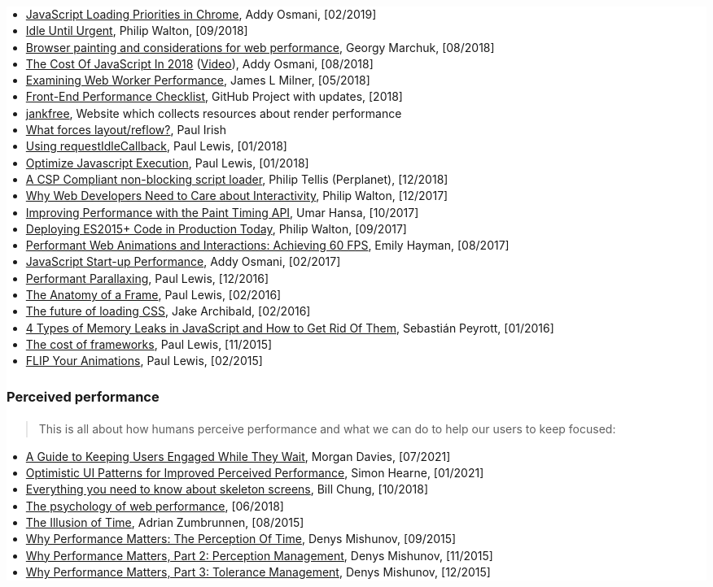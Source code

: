- [JavaScript Loading Priorities in Chrome](https://addyosmani.com/blog/script-priorities/), Addy Osmani, [02/2019]
- [Idle Until Urgent](https://philipwalton.com/articles/idle-until-urgent/), Philip Walton, [09/2018]
- [Browser painting and considerations for web performance](https://css-tricks.com/browser-painting-and-considerations-for-web-performance/), Georgy Marchuk, [08/2018]
- [The Cost Of JavaScript In 2018](https://medium.com/@addyosmani/the-cost-of-javascript-in-2018-7d8950fbb5d4) ([Video](https://www.youtube.com/watch?v=i5R7giitymk)), Addy Osmani, [08/2018]
- [Examining Web Worker Performance](https://www.loxodrome.io/post/web-worker-performance/), James L Milner, [05/2018]
- [Front-End Performance Checklist](https://github.com/thedaviddias/Front-End-Performance-Checklist), GitHub Project with updates, [2018]
- [jankfree](http://jankfree.org/), Website which collects resources about render performance
- [What forces layout/reflow?](https://gist.github.com/paulirish/5d52fb081b3570c81e3a), Paul Irish
- [Using requestIdleCallback](https://developers.google.com/web/updates/2015/08/using-requestidlecallback), Paul Lewis, [01/2018]
- [Optimize Javascript Execution](https://developers.google.com/web/fundamentals/performance/rendering/optimize-javascript-execution), Paul Lewis, [01/2018]
- [A CSP Compliant non-blocking script loader](https://calendar.perfplanet.com/2018/a-csp-compliant-non-blocking-script-loader/), Philip Tellis (Perplanet), [12/2018]
- [Why Web Developers Need to Care about Interactivity](https://philipwalton.com/articles/why-web-developers-need-to-care-about-interactivity/), Philip Walton, [12/2017]
- [Improving Performance with the Paint Timing API](https://www.sitepen.com/blog/2017/10/06/improving-performance-with-the-paint-timing-api), Umar Hansa, [10/2017]
- [Deploying ES2015+ Code in Production Today](https://philipwalton.com/articles/deploying-es2015-code-in-production-today/),  Philip Walton, [09/2017]
- [Performant Web Animations and Interactions: Achieving 60 FPS](https://blog.algolia.com/performant-web-animations/), Emily Hayman, [08/2017]
- [JavaScript Start-up Performance](https://medium.com/reloading/javascript-start-up-performance-69200f43b201), Addy Osmani, [02/2017]
- [Performant Parallaxing](https://developers.google.com/web/updates/2016/12/performant-parallaxing), Paul Lewis, [12/2016]
- [The Anatomy of a Frame](https://aerotwist.com/blog/the-anatomy-of-a-frame/), Paul Lewis, [02/2016]
- [The future of loading CSS](https://jakearchibald.com/2016/link-in-body/), Jake Archibald, [02/2016]
- [4 Types of Memory Leaks in JavaScript and How to Get Rid Of Them](https://auth0.com/blog/four-types-of-leaks-in-your-javascript-code-and-how-to-get-rid-of-them/), Sebastián Peyrott, [01/2016]
- [The cost of frameworks](https://aerotwist.com/blog/the-cost-of-frameworks/), Paul Lewis, [11/2015]
- [FLIP Your Animations](https://aerotwist.com/blog/flip-your-animations/), Paul Lewis, [02/2015]

### Perceived performance

> This is all about how humans perceive performance and what we can do to help our users to keep focused:

- [A Guide to Keeping Users Engaged While They Wait](https://medium.com/docusign-design/a-guide-to-keeping-users-engaged-while-they-wait-10713ab54c3d), Morgan Davies, [07/2021]
- [Optimistic UI Patterns for Improved Perceived Performance](https://simonhearne.com/2021/optimistic-ui-patterns/), Simon Hearne, [01/2021]
- [Everything you need to know about skeleton screens](https://uxdesign.cc/what-you-should-know-about-skeleton-screens-a820c45a571a), Bill Chung, [10/2018]
- [The psychology of web performance](https://blog.uptrends.com/web-performance/the-psychology-of-web-performance/), [06/2018]
- [The Illusion of Time](https://medium.com/swlh/the-illusion-of-time-8f321fa2f191), Adrian Zumbrunnen, [08/2015]
- [Why Performance Matters: The Perception Of Time](https://www.smashingmagazine.com/2015/09/why-performance-matters-the-perception-of-time/), Denys Mishunov, [09/2015]
- [Why Performance Matters, Part 2: Perception Management](https://www.smashingmagazine.com/2015/11/why-performance-matters-part-2-perception-management/), Denys Mishunov, [11/2015]
- [Why Performance Matters, Part 3: Tolerance Management](https://www.smashingmagazine.com/2015/12/performance-matters-part-3-tolerance-management/), Denys Mishunov, [12/2015]